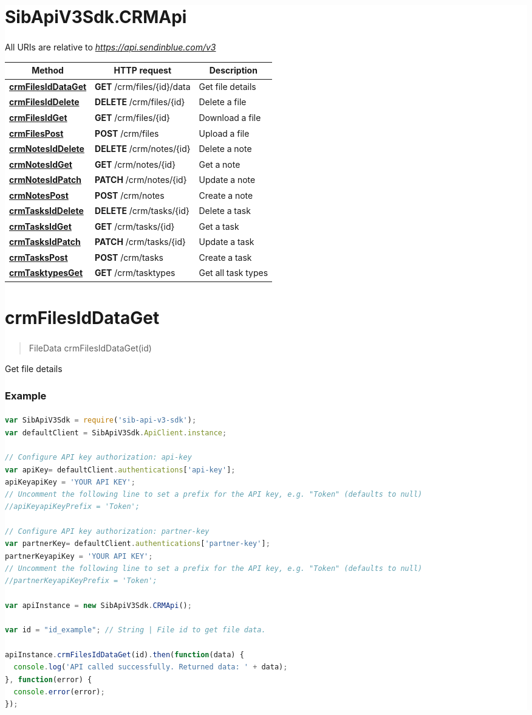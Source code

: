# SibApiV3Sdk.CRMApi

All URIs are relative to *https://api.sendinblue.com/v3*

Method | HTTP request | Description
------------- | ------------- | -------------
[**crmFilesIdDataGet**](CRMApi.md#crmFilesIdDataGet) | **GET** /crm/files/{id}/data | Get file details
[**crmFilesIdDelete**](CRMApi.md#crmFilesIdDelete) | **DELETE** /crm/files/{id} | Delete a file
[**crmFilesIdGet**](CRMApi.md#crmFilesIdGet) | **GET** /crm/files/{id} | Download a file
[**crmFilesPost**](CRMApi.md#crmFilesPost) | **POST** /crm/files | Upload a file
[**crmNotesIdDelete**](CRMApi.md#crmNotesIdDelete) | **DELETE** /crm/notes/{id} | Delete a note
[**crmNotesIdGet**](CRMApi.md#crmNotesIdGet) | **GET** /crm/notes/{id} | Get a note
[**crmNotesIdPatch**](CRMApi.md#crmNotesIdPatch) | **PATCH** /crm/notes/{id} | Update a note
[**crmNotesPost**](CRMApi.md#crmNotesPost) | **POST** /crm/notes | Create a note
[**crmTasksIdDelete**](CRMApi.md#crmTasksIdDelete) | **DELETE** /crm/tasks/{id} | Delete a task
[**crmTasksIdGet**](CRMApi.md#crmTasksIdGet) | **GET** /crm/tasks/{id} | Get a task
[**crmTasksIdPatch**](CRMApi.md#crmTasksIdPatch) | **PATCH** /crm/tasks/{id} | Update a task
[**crmTasksPost**](CRMApi.md#crmTasksPost) | **POST** /crm/tasks | Create a task
[**crmTasktypesGet**](CRMApi.md#crmTasktypesGet) | **GET** /crm/tasktypes | Get all task types


<a name="crmFilesIdDataGet"></a>
# **crmFilesIdDataGet**
> FileData crmFilesIdDataGet(id)

Get file details

### Example
```javascript
var SibApiV3Sdk = require('sib-api-v3-sdk');
var defaultClient = SibApiV3Sdk.ApiClient.instance;

// Configure API key authorization: api-key
var apiKey= defaultClient.authentications['api-key'];
apiKeyapiKey = 'YOUR API KEY';
// Uncomment the following line to set a prefix for the API key, e.g. "Token" (defaults to null)
//apiKeyapiKeyPrefix = 'Token';

// Configure API key authorization: partner-key
var partnerKey= defaultClient.authentications['partner-key'];
partnerKeyapiKey = 'YOUR API KEY';
// Uncomment the following line to set a prefix for the API key, e.g. "Token" (defaults to null)
//partnerKeyapiKeyPrefix = 'Token';

var apiInstance = new SibApiV3Sdk.CRMApi();

var id = "id_example"; // String | File id to get file data.

apiInstance.crmFilesIdDataGet(id).then(function(data) {
  console.log('API called successfully. Returned data: ' + data);
}, function(error) {
  console.error(error);
});

```
